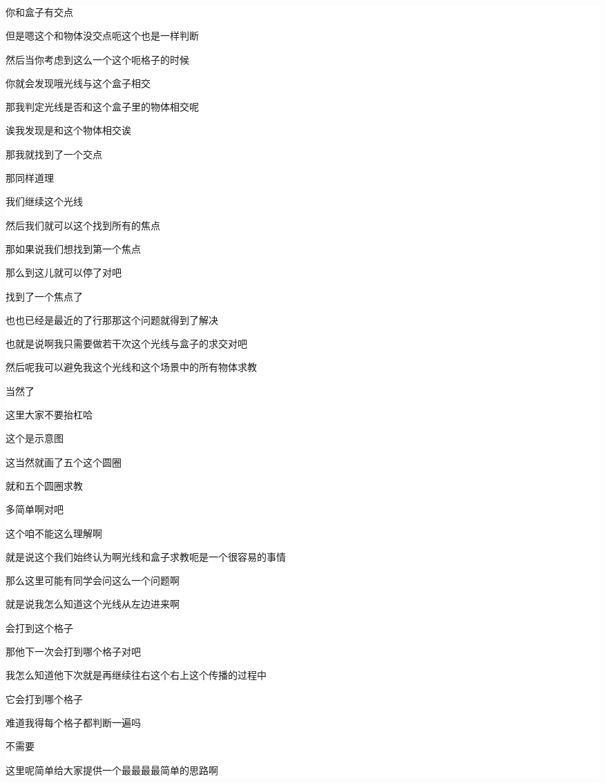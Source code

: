 你和盒子有交点

但是嗯这个和物体没交点呃这个也是一样判断

然后当你考虑到这么一个这个呃格子的时候

你就会发现哦光线与这个盒子相交

那我判定光线是否和这个盒子里的物体相交呢

诶我发现是和这个物体相交诶

那我就找到了一个交点

那同样道理

我们继续这个光线

然后我们就可以这个找到所有的焦点

那如果说我们想找到第一个焦点

那么到这儿就可以停了对吧

找到了一个焦点了

也也已经是最近的了行那那这个问题就得到了解决

也就是说啊我只需要做若干次这个光线与盒子的求交对吧

然后呢我可以避免我这个光线和这个场景中的所有物体求教

当然了

这里大家不要抬杠哈

这个是示意图

这当然就画了五个这个圆圈

就和五个圆圈求教

多简单啊对吧

这个咱不能这么理解啊

就是说这个我们始终认为啊光线和盒子求教呃是一个很容易的事情

那么这里可能有同学会问这么一个问题啊

就是说我怎么知道这个光线从左边进来啊

会打到这个格子

那他下一次会打到哪个格子对吧

我怎么知道他下次就是再继续往右这个右上这个传播的过程中

它会打到哪个格子

难道我得每个格子都判断一遍吗

不需要

这里呢简单给大家提供一个最最最最简单的思路啊

